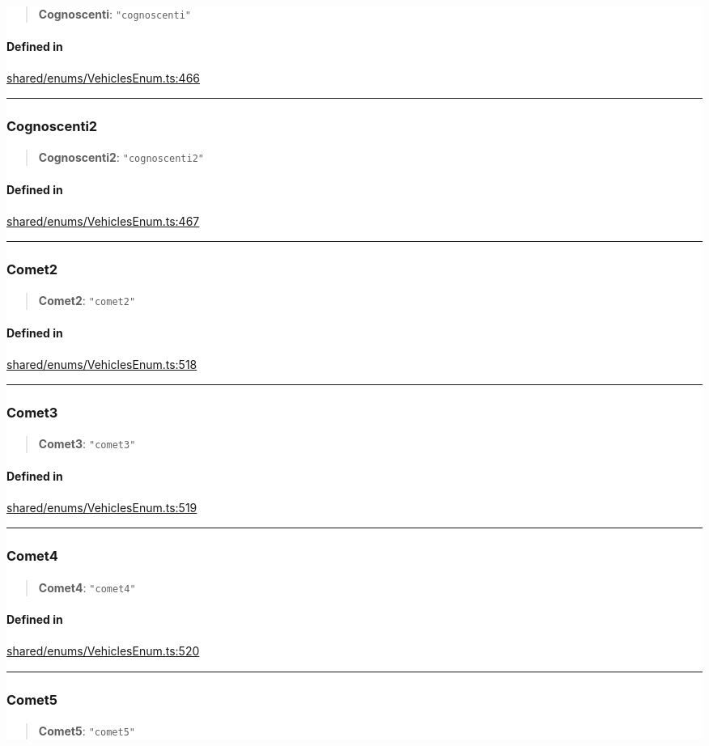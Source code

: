 > **Cognoscenti**: `"cognoscenti"`

#### Defined in

[shared/enums/VehiclesEnum.ts:466](https://github.com/Purpose-Dev/fivem-ts/blob/af9f57481b70813a163451854c2103aaaed13195/src/shared/enums/VehiclesEnum.ts#L466)

***

### Cognoscenti2

> **Cognoscenti2**: `"cognoscenti2"`

#### Defined in

[shared/enums/VehiclesEnum.ts:467](https://github.com/Purpose-Dev/fivem-ts/blob/af9f57481b70813a163451854c2103aaaed13195/src/shared/enums/VehiclesEnum.ts#L467)

***

### Comet2

> **Comet2**: `"comet2"`

#### Defined in

[shared/enums/VehiclesEnum.ts:518](https://github.com/Purpose-Dev/fivem-ts/blob/af9f57481b70813a163451854c2103aaaed13195/src/shared/enums/VehiclesEnum.ts#L518)

***

### Comet3

> **Comet3**: `"comet3"`

#### Defined in

[shared/enums/VehiclesEnum.ts:519](https://github.com/Purpose-Dev/fivem-ts/blob/af9f57481b70813a163451854c2103aaaed13195/src/shared/enums/VehiclesEnum.ts#L519)

***

### Comet4

> **Comet4**: `"comet4"`

#### Defined in

[shared/enums/VehiclesEnum.ts:520](https://github.com/Purpose-Dev/fivem-ts/blob/af9f57481b70813a163451854c2103aaaed13195/src/shared/enums/VehiclesEnum.ts#L520)

***

### Comet5

> **Comet5**: `"comet5"`
